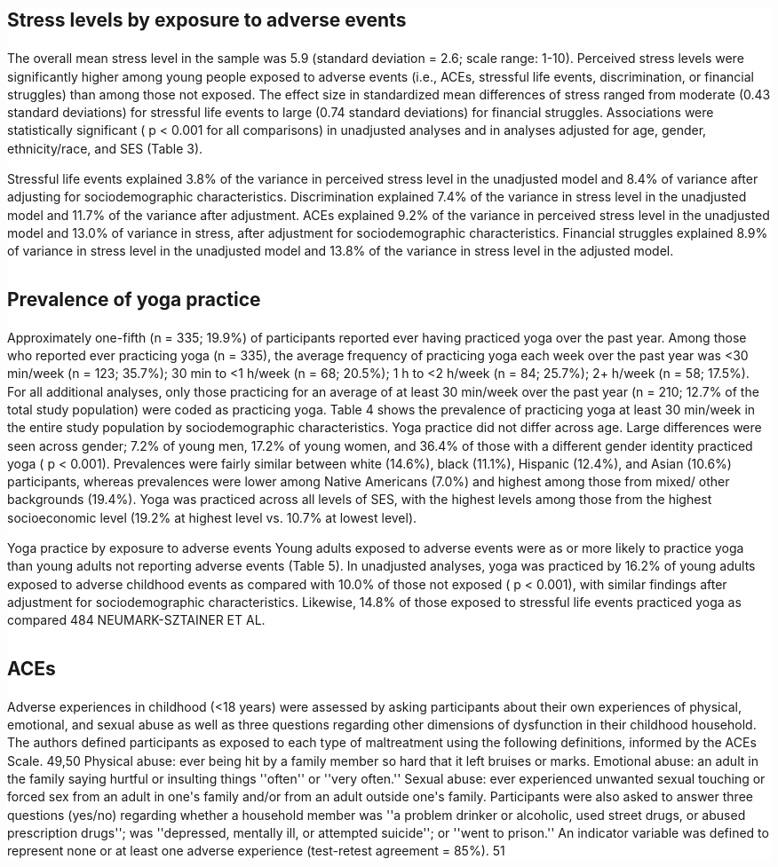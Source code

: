 
## Stress levels by exposure to adverse events

The overall mean stress level in the sample was 5.9 (standard deviation = 2.6; scale range: 1-10). Perceived stress levels were significantly higher among young people exposed to adverse events (i.e., ACEs, stressful life events, discrimination, or financial struggles) than among those not exposed. The effect size in standardized mean differences of stress ranged from moderate (0.43 standard deviations) for stressful life events to large (0.74 standard deviations) for financial struggles. Associations were statistically significant ( p < 0.001 for all comparisons) in unadjusted analyses and in analyses adjusted for age, gender, ethnicity/race, and SES (Table 3).

Stressful life events explained 3.8% of the variance in perceived stress level in the unadjusted model and 8.4% of variance after adjusting for sociodemographic characteristics. Discrimination explained 7.4% of the variance in stress level in the unadjusted model and 11.7% of the variance after adjustment. ACEs explained 9.2% of the variance in perceived stress level in the unadjusted model and 13.0% of variance in stress, after adjustment for sociodemographic characteristics. Financial struggles explained 8.9% of variance in stress level in the unadjusted model and 13.8% of the variance in stress level in the adjusted model.


## Prevalence of yoga practice

Approximately one-fifth (n = 335; 19.9%) of participants reported ever having practiced yoga over the past year. Among those who reported ever practicing yoga (n = 335), the average frequency of practicing yoga each week over the past year was <30 min/week (n = 123; 35.7%); 30 min to <1 h/week (n = 68; 20.5%); 1 h to <2 h/week (n = 84; 25.7%); 2+ h/week (n = 58; 17.5%). For all additional analyses, only those practicing for an average of at least 30 min/week over the past year (n = 210; 12.7% of the total study population) were coded as practicing yoga. Table 4 shows the prevalence of practicing yoga at least 30 min/week in the entire study population by sociodemographic characteristics. Yoga practice did not differ across age. Large differences were seen across gender; 7.2% of young men, 17.2% of young women, and 36.4% of those with a different gender identity practiced yoga ( p < 0.001). Prevalences were fairly similar between white (14.6%), black (11.1%), Hispanic (12.4%), and Asian (10.6%) participants, whereas prevalences were lower among Native Americans (7.0%) and highest among those from mixed/ other backgrounds (19.4%). Yoga was practiced across all levels of SES, with the highest levels among those from the highest socioeconomic level (19.2% at highest level vs. 10.7% at lowest level).

Yoga practice by exposure to adverse events Young adults exposed to adverse events were as or more likely to practice yoga than young adults not reporting adverse events (Table 5). In unadjusted analyses, yoga was practiced by 16.2% of young adults exposed to adverse childhood events as compared with 10.0% of those not exposed ( p < 0.001), with similar findings after adjustment for sociodemographic characteristics. Likewise, 14.8% of those exposed to stressful life events practiced yoga as compared 484 NEUMARK-SZTAINER ET AL. 


## ACEs

Adverse experiences in childhood (<18 years) were assessed by asking participants about their own experiences of physical, emotional, and sexual abuse as well as three questions regarding other dimensions of dysfunction in their childhood household. The authors defined participants as exposed to each type of maltreatment using the following definitions, informed by the ACEs Scale. 49,50 Physical abuse: ever being hit by a family member so hard that it left bruises or marks. Emotional abuse: an adult in the family saying hurtful or insulting things ''often'' or ''very often.'' Sexual abuse: ever experienced unwanted sexual touching or forced sex from an adult in one's family and/or from an adult outside one's family. Participants were also asked to answer three questions (yes/no) regarding whether a household member was ''a problem drinker or alcoholic, used street drugs, or abused prescription drugs''; was ''depressed, mentally ill, or attempted suicide''; or ''went to prison.'' An indicator variable was defined to represent none or at least one adverse experience (test-retest agreement = 85%). 51 
